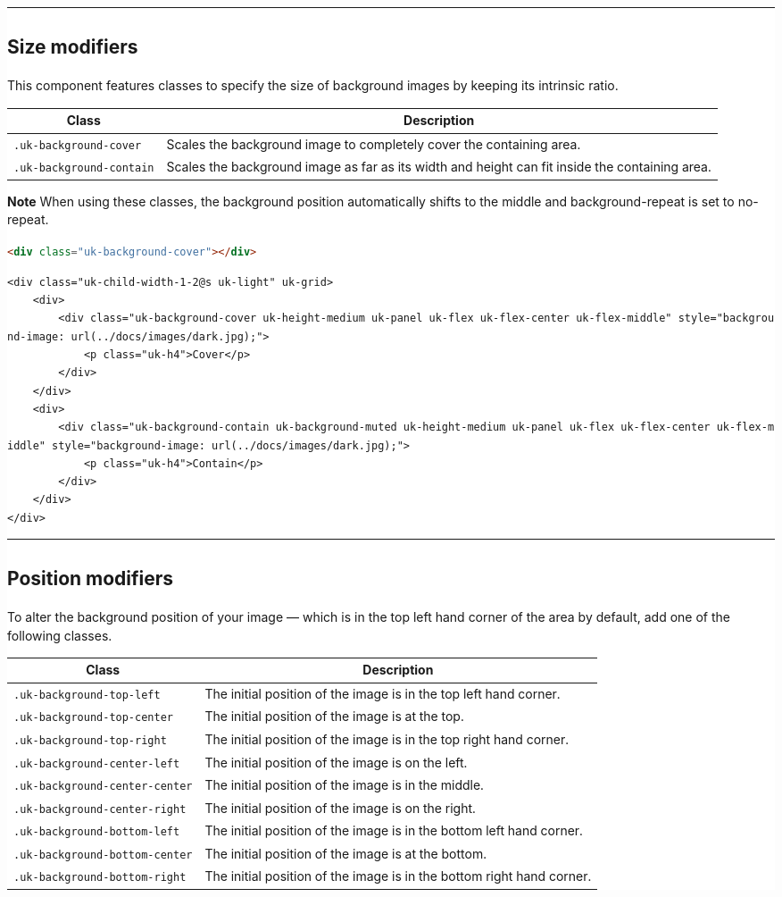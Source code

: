 ***

## Size modifiers

This component features classes to specify the size of background images by keeping its intrinsic ratio.

| Class                    | Description                                                                                    |
|--------------------------|------------------------------------------------------------------------------------------------|
| `.uk-background-cover`   | Scales the background image to completely cover the containing area.                           |
| `.uk-background-contain` | Scales the background image as far as its width and height can fit inside the containing area. |

**Note** When using these classes, the background position automatically shifts to the middle and background-repeat is set to no-repeat.

```html
<div class="uk-background-cover"></div>
```

```example
<div class="uk-child-width-1-2@s uk-light" uk-grid>
    <div>
        <div class="uk-background-cover uk-height-medium uk-panel uk-flex uk-flex-center uk-flex-middle" style="background-image: url(../docs/images/dark.jpg);">
            <p class="uk-h4">Cover</p>
        </div>
    </div>
    <div>
        <div class="uk-background-contain uk-background-muted uk-height-medium uk-panel uk-flex uk-flex-center uk-flex-middle" style="background-image: url(../docs/images/dark.jpg);">
            <p class="uk-h4">Contain</p>
        </div>
    </div>
</div>
```

***

## Position modifiers

To alter the background position of your image — which is in the top left hand corner of the area by default, add one of the following classes.

| Class                          | Description                                                          |
|--------------------------------|----------------------------------------------------------------------|
| `.uk-background-top-left`      | The initial position of the image is in the top left hand corner.     |
| `.uk-background-top-center`    | The initial position of the image is at the top.                      |
| `.uk-background-top-right`     | The initial position of the image is in the top right hand corner.    |
| `.uk-background-center-left`   | The initial position of the image is on the left.                     |
| `.uk-background-center-center` | The initial position of the image is in the middle.                   |
| `.uk-background-center-right`  | The initial position of the image is on the right.                    |
| `.uk-background-bottom-left`   | The initial position of the image is in the bottom left hand corner.  |
| `.uk-background-bottom-center` | The initial position of the image is at the bottom.                   |
| `.uk-background-bottom-right`  | The initial position of the image is in the bottom right hand corner. |
